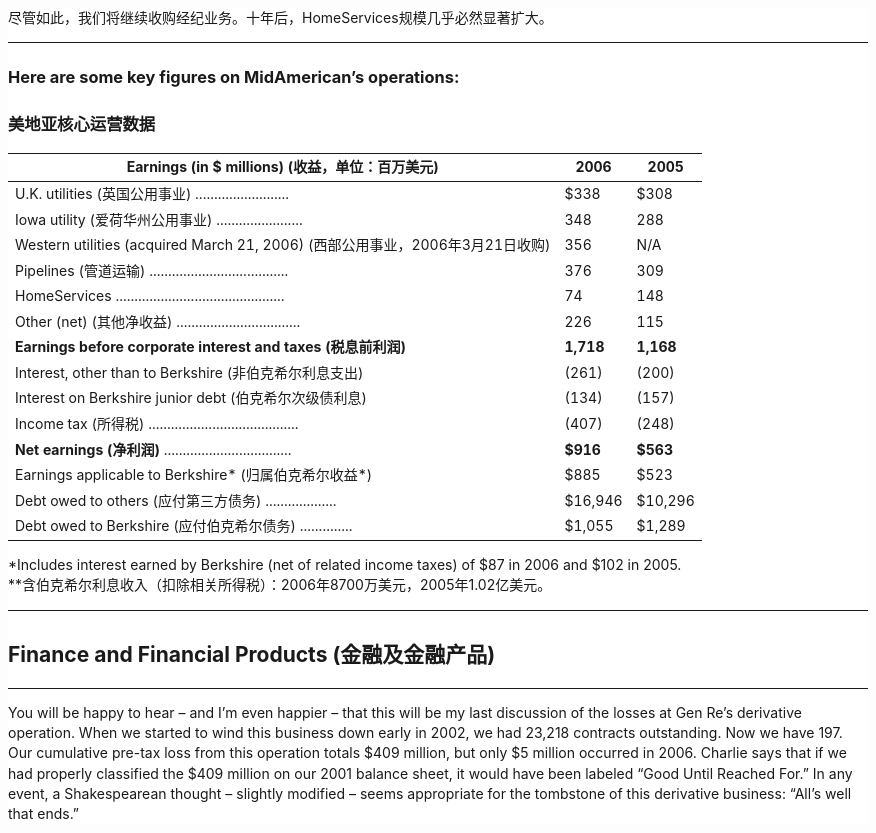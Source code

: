 尽管如此，我们将继续收购经纪业务。十年后，HomeServices规模几乎必然显著扩大。  

---

### Here are some key figures on MidAmerican’s operations:  
### 美地亚核心运营数据  

| Earnings (in $ millions) (收益，单位：百万美元) | 2006 | 2005 |
|------------------------------------------------|------|------|
| U.K. utilities (英国公用事业) ......................... | $338 | $308 |
| Iowa utility (爱荷华州公用事业) ....................... | 348  | 288  |
| Western utilities (acquired March 21, 2006) (西部公用事业，2006年3月21日收购) | 356  | N/A  |
| Pipelines (管道运输) ..................................... | 376  | 309  |
| HomeServices ............................................. | 74   | 148  |
| Other (net) (其他净收益) ................................. | 226  | 115  |
| **Earnings before corporate interest and taxes (税息前利润)** | **1,718** | **1,168** |
| Interest, other than to Berkshire (非伯克希尔利息支出) | (261) | (200) |
| Interest on Berkshire junior debt (伯克希尔次级债利息) | (134) | (157) |
| Income tax (所得税) ........................................ | (407) | (248) |
| **Net earnings (净利润)** .................................. | **$916** | **$563** |
| Earnings applicable to Berkshire* (归属伯克希尔收益*) | $885 | $523 |
| Debt owed to others (应付第三方债务) ................... | $16,946 | $10,296 |
| Debt owed to Berkshire (应付伯克希尔债务) .............. | $1,055 | $1,289 |

\*Includes interest earned by Berkshire (net of related income taxes) of $87 in 2006 and $102 in 2005.  
\**含伯克希尔利息收入（扣除相关所得税）：2006年8700万美元，2005年1.02亿美元。  

---

## Finance and Financial Products (金融及金融产品)  

---

You will be happy to hear – and I’m even happier – that this will be my last discussion of the losses at Gen Re’s derivative operation. When we started to wind this business down early in 2002, we had 23,218 contracts outstanding. Now we have 197. Our cumulative pre-tax loss from this operation totals $409 million, but only $5 million occurred in 2006. Charlie says that if we had properly classified the $409 million on our 2001 balance sheet, it would have been labeled “Good Until Reached For.” In any event, a Shakespearean thought – slightly modified – seems appropriate for the tombstone of this derivative business: “All’s well that ends.”  
